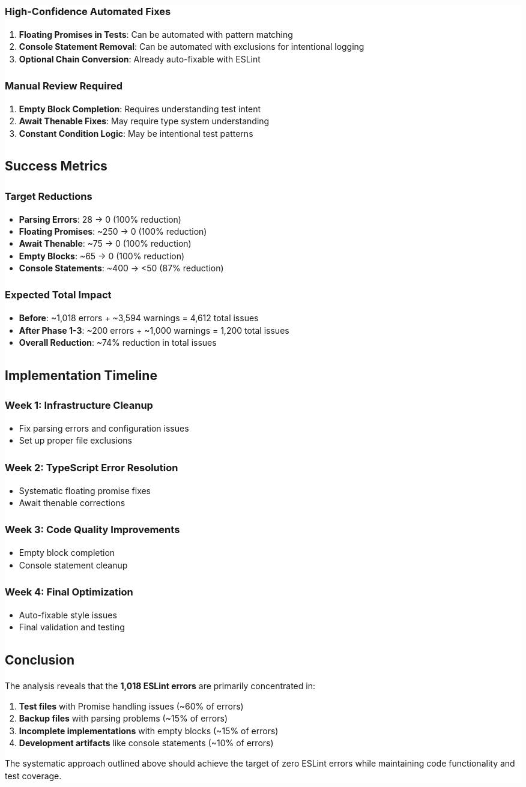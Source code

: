 ### High-Confidence Automated Fixes
1. **Floating Promises in Tests**: Can be automated with pattern matching
2. **Console Statement Removal**: Can be automated with exclusions for intentional logging
3. **Optional Chain Conversion**: Already auto-fixable with ESLint

### Manual Review Required
1. **Empty Block Completion**: Requires understanding test intent
2. **Await Thenable Fixes**: May require type system understanding
3. **Constant Condition Logic**: May be intentional test patterns

## Success Metrics

### Target Reductions
- **Parsing Errors**: 28 → 0 (100% reduction)
- **Floating Promises**: ~250 → 0 (100% reduction)
- **Await Thenable**: ~75 → 0 (100% reduction)
- **Empty Blocks**: ~65 → 0 (100% reduction)
- **Console Statements**: ~400 → <50 (87% reduction)

### Expected Total Impact
- **Before**: ~1,018 errors + ~3,594 warnings = 4,612 total issues
- **After Phase 1-3**: ~200 errors + ~1,000 warnings = 1,200 total issues
- **Overall Reduction**: ~74% reduction in total issues

## Implementation Timeline

### Week 1: Infrastructure Cleanup
- Fix parsing errors and configuration issues
- Set up proper file exclusions

### Week 2: TypeScript Error Resolution
- Systematic floating promise fixes
- Await thenable corrections

### Week 3: Code Quality Improvements
- Empty block completion
- Console statement cleanup

### Week 4: Final Optimization
- Auto-fixable style issues
- Final validation and testing

## Conclusion

The analysis reveals that the **1,018 ESLint errors** are primarily concentrated in:
1. **Test files** with Promise handling issues (~60% of errors)
2. **Backup files** with parsing problems (~15% of errors)
3. **Incomplete implementations** with empty blocks (~15% of errors)
4. **Development artifacts** like console statements (~10% of errors)

The systematic approach outlined above should achieve the target of zero ESLint errors while maintaining code functionality and test coverage.
